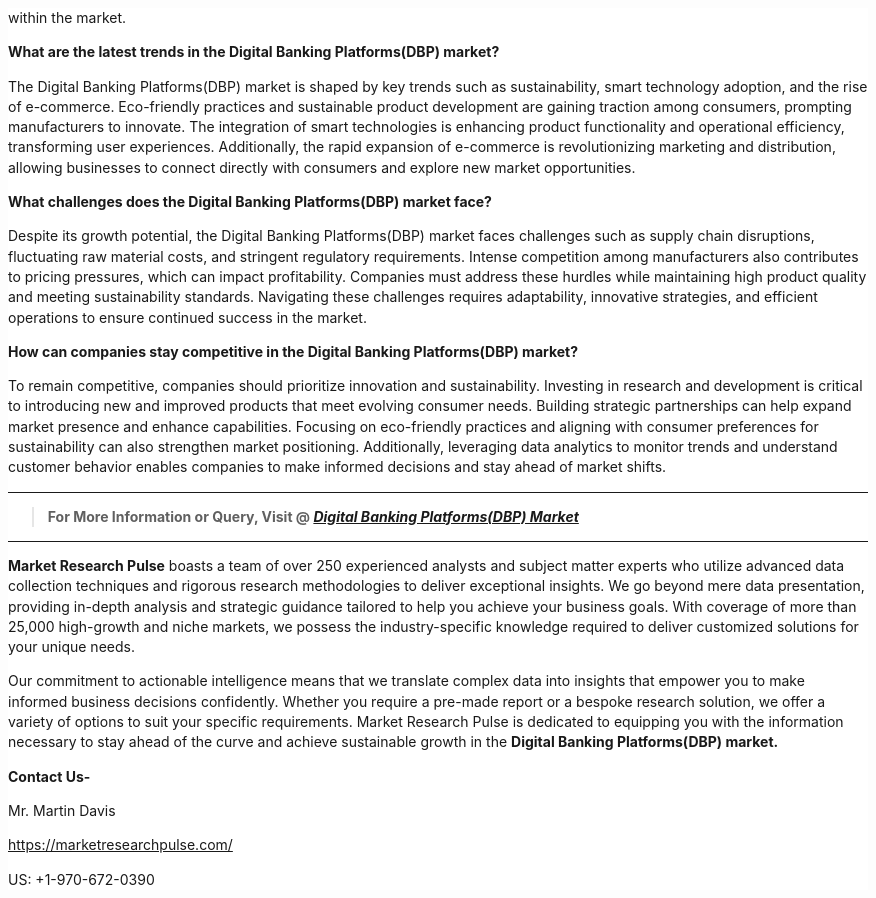 within the market.</p><p><strong>What are the latest trends in the Digital Banking Platforms(DBP) market?</strong></p><p>The Digital Banking Platforms(DBP) market is shaped by key trends such as sustainability, smart technology adoption, and the rise of e-commerce. Eco-friendly practices and sustainable product development are gaining traction among consumers, prompting manufacturers to innovate. The integration of smart technologies is enhancing product functionality and operational efficiency, transforming user experiences. Additionally, the rapid expansion of e-commerce is revolutionizing marketing and distribution, allowing businesses to connect directly with consumers and explore new market opportunities.</p><p><strong>What challenges does the Digital Banking Platforms(DBP) market face?</strong></p><p>Despite its growth potential, the Digital Banking Platforms(DBP) market faces challenges such as supply chain disruptions, fluctuating raw material costs, and stringent regulatory requirements. Intense competition among manufacturers also contributes to pricing pressures, which can impact profitability. Companies must address these hurdles while maintaining high product quality and meeting sustainability standards. Navigating these challenges requires adaptability, innovative strategies, and efficient operations to ensure continued success in the market.</p><p><strong>How can companies stay competitive in the Digital Banking Platforms(DBP) market?</strong></p><p>To remain competitive, companies should prioritize innovation and sustainability. Investing in research and development is critical to introducing new and improved products that meet evolving consumer needs. Building strategic partnerships can help expand market presence and enhance capabilities. Focusing on eco-friendly practices and aligning with consumer preferences for sustainability can also strengthen market positioning. Additionally, leveraging data analytics to monitor trends and understand customer behavior enables companies to make informed decisions and stay ahead of market shifts.</p><hr /><blockquote><p><strong>For More Information or Query, Visit @&nbsp;<em><a href="https://marketresearchpulse.com/report/86817/digital-banking-platformsdbp-market?utm_source=Linkedin&utm_medium=021">Digital Banking Platforms(DBP) Market</a></em></strong></p></blockquote><hr /><p><strong>Market Research Pulse</strong> boasts a team of over 250 experienced analysts and subject matter experts who utilize advanced data collection techniques and rigorous research methodologies to deliver exceptional insights. We go beyond mere data presentation, providing in-depth analysis and strategic guidance tailored to help you achieve your business goals. With coverage of more than 25,000 high-growth and niche markets, we possess the industry-specific knowledge required to deliver customized solutions for your unique needs.</p><p>Our commitment to actionable intelligence means that we translate complex data into insights that empower you to make informed business decisions confidently. Whether you require a pre-made report or a bespoke research solution, we offer a variety of options to suit your specific requirements. Market Research Pulse is dedicated to equipping you with the information necessary to stay ahead of the curve and achieve sustainable growth in the <strong>Digital Banking Platforms(DBP) market.</strong></p><p><strong>Contact Us-</strong></p><p>Mr. Martin Davis</p><p>https://marketresearchpulse.com/</p><p>US: +1-970-672-0390</p>
